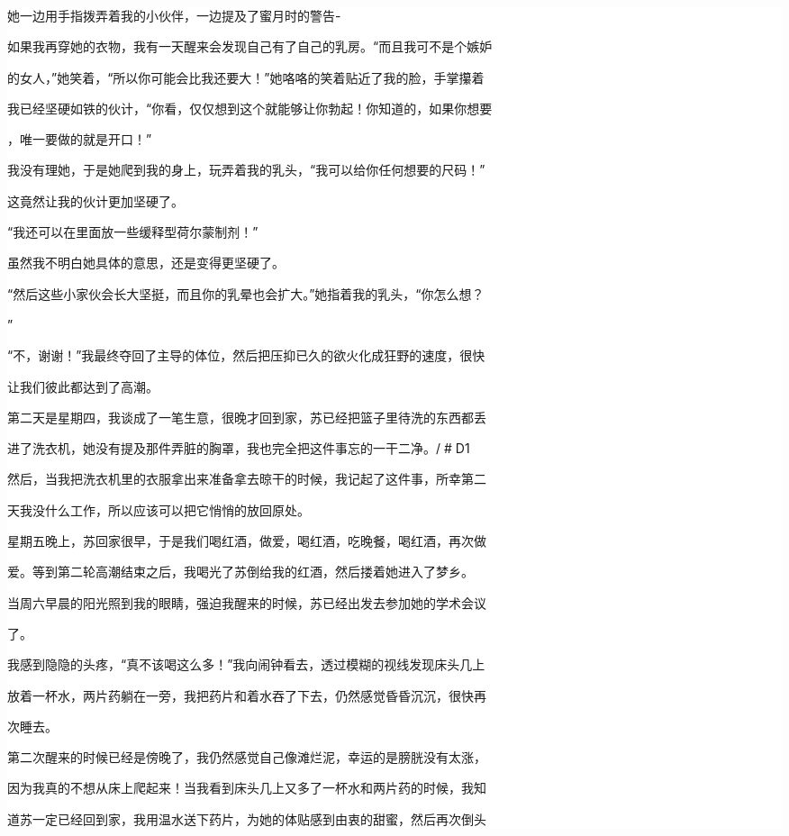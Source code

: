 
她一边用手指拨弄着我的小伙伴，一边提及了蜜月时的警告-

如果我再穿她的衣物，我有一天醒来会发现自己有了自己的乳房。“而且我可不是个嫉妒

的女人，”她笑着，“所以你可能会比我还要大！”她咯咯的笑着贴近了我的脸，手掌攥着

我已经坚硬如铁的伙计，“你看，仅仅想到这个就能够让你勃起！你知道的，如果你想要

，唯一要做的就是开口！”



我没有理她，于是她爬到我的身上，玩弄着我的乳头，“我可以给你任何想要的尺码！”





这竟然让我的伙计更加坚硬了。

“我还可以在里面放一些缓释型荷尔蒙制剂！”



虽然我不明白她具体的意思，还是变得更坚硬了。



“然后这些小家伙会长大坚挺，而且你的乳晕也会扩大。”她指着我的乳头，“你怎么想？

”

“不，谢谢！”我最终夺回了主导的体位，然后把压抑已久的欲火化成狂野的速度，很快

让我们彼此都达到了高潮。

第二天是星期四，我谈成了一笔生意，很晚才回到家，苏已经把篮子里待洗的东西都丢

进了洗衣机，她没有提及那件弄脏的胸罩，我也完全把这件事忘的一干二净。/  # D1



然后，当我把洗衣机里的衣服拿出来准备拿去晾干的时候，我记起了这件事，所幸第二

天我没什么工作，所以应该可以把它悄悄的放回原处。

星期五晚上，苏回家很早，于是我们喝红酒，做爱，喝红酒，吃晚餐，喝红酒，再次做

爱。等到第二轮高潮结束之后，我喝光了苏倒给我的红酒，然后搂着她进入了梦乡。

当周六早晨的阳光照到我的眼睛，强迫我醒来的时候，苏已经出发去参加她的学术会议

了。



我感到隐隐的头疼，“真不该喝这么多！”我向闹钟看去，透过模糊的视线发现床头几上

放着一杯水，两片药躺在一旁，我把药片和着水吞了下去，仍然感觉昏昏沉沉，很快再

次睡去。



第二次醒来的时候已经是傍晚了，我仍然感觉自己像滩烂泥，幸运的是膀胱没有太涨，

因为我真的不想从床上爬起来！当我看到床头几上又多了一杯水和两片药的时候，我知

道苏一定已经回到家，我用温水送下药片，为她的体贴感到由衷的甜蜜，然后再次倒头
